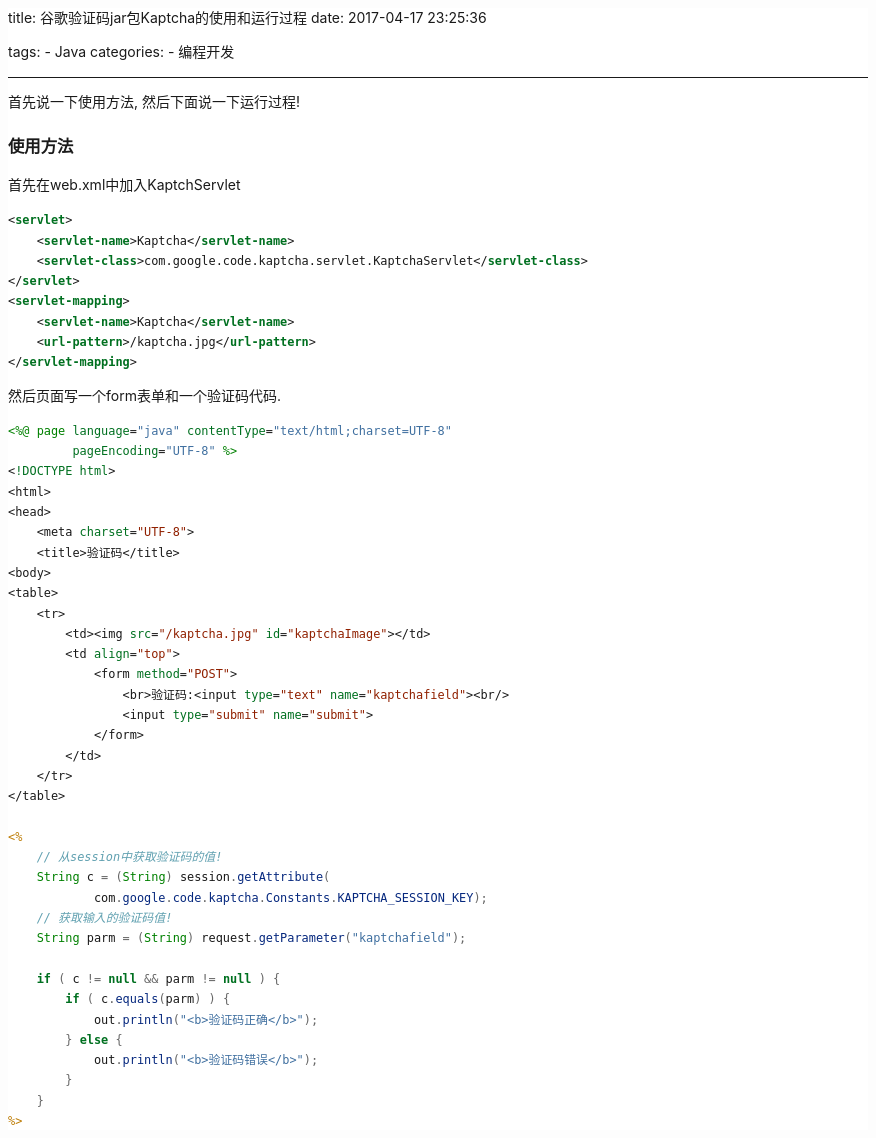 title: 谷歌验证码jar包Kaptcha的使用和运行过程
date: 2017-04-17 23:25:36

tags:
	- Java
categories:
	- 编程开发

---

首先说一下使用方法, 然后下面说一下运行过程!

### 使用方法

首先在web.xml中加入KaptchServlet

```xml
<servlet> 
    <servlet-name>Kaptcha</servlet-name>
    <servlet-class>com.google.code.kaptcha.servlet.KaptchaServlet</servlet-class>
</servlet> 
<servlet-mapping>
    <servlet-name>Kaptcha</servlet-name>
    <url-pattern>/kaptcha.jpg</url-pattern>
</servlet-mapping>
```




然后页面写一个form表单和一个验证码代码.

```jsp
<%@ page language="java" contentType="text/html;charset=UTF-8"
         pageEncoding="UTF-8" %>
<!DOCTYPE html>
<html>
<head>
    <meta charset="UTF-8">
    <title>验证码</title>
<body>
<table>
    <tr>
        <td><img src="/kaptcha.jpg" id="kaptchaImage"></td>
        <td align="top">
            <form method="POST">
                <br>验证码:<input type="text" name="kaptchafield"><br/>
                <input type="submit" name="submit">
            </form>
        </td>
    </tr>
</table>

<%
    // 从session中获取验证码的值!
    String c = (String) session.getAttribute(
            com.google.code.kaptcha.Constants.KAPTCHA_SESSION_KEY);
    // 获取输入的验证码值!
    String parm = (String) request.getParameter("kaptchafield");

    if ( c != null && parm != null ) {
        if ( c.equals(parm) ) {
            out.println("<b>验证码正确</b>");
        } else {
            out.println("<b>验证码错误</b>");
        }
    }
%>
```